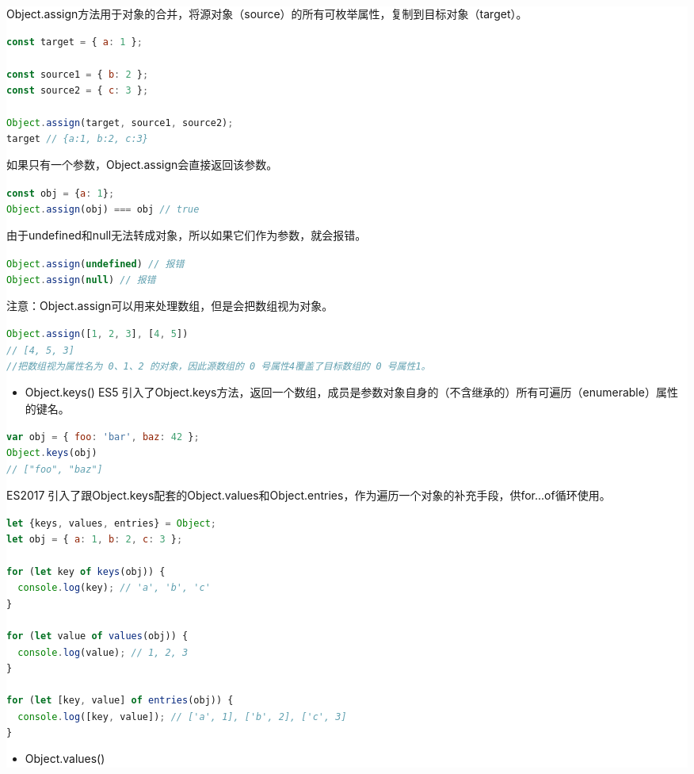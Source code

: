 Object.assign方法用于对象的合并，将源对象（source）的所有可枚举属性，复制到目标对象（target）。

```js
const target = { a: 1 };

const source1 = { b: 2 };
const source2 = { c: 3 };

Object.assign(target, source1, source2);
target // {a:1, b:2, c:3}
```
如果只有一个参数，Object.assign会直接返回该参数。

```js
const obj = {a: 1};
Object.assign(obj) === obj // true
```
由于undefined和null无法转成对象，所以如果它们作为参数，就会报错。

```js
Object.assign(undefined) // 报错
Object.assign(null) // 报错
```
注意：Object.assign可以用来处理数组，但是会把数组视为对象。

```js
Object.assign([1, 2, 3], [4, 5])
// [4, 5, 3]
//把数组视为属性名为 0、1、2 的对象，因此源数组的 0 号属性4覆盖了目标数组的 0 号属性1。
```
* Object.keys()
ES5 引入了Object.keys方法，返回一个数组，成员是参数对象自身的（不含继承的）所有可遍历（enumerable）属性的键名。

```js
var obj = { foo: 'bar', baz: 42 };
Object.keys(obj)
// ["foo", "baz"]
```
ES2017 引入了跟Object.keys配套的Object.values和Object.entries，作为遍历一个对象的补充手段，供for...of循环使用。

```js
let {keys, values, entries} = Object;
let obj = { a: 1, b: 2, c: 3 };

for (let key of keys(obj)) {
  console.log(key); // 'a', 'b', 'c'
}

for (let value of values(obj)) {
  console.log(value); // 1, 2, 3
}

for (let [key, value] of entries(obj)) {
  console.log([key, value]); // ['a', 1], ['b', 2], ['c', 3]
}
```
* Object.values()


  [propKey]: true,
  ['a' + 'bc']: 123
  [Symbol.iterator]: Array.prototype[Symbol.iterator]
  [Symbol.iterator]: Array.prototype[Symbol.iterator]